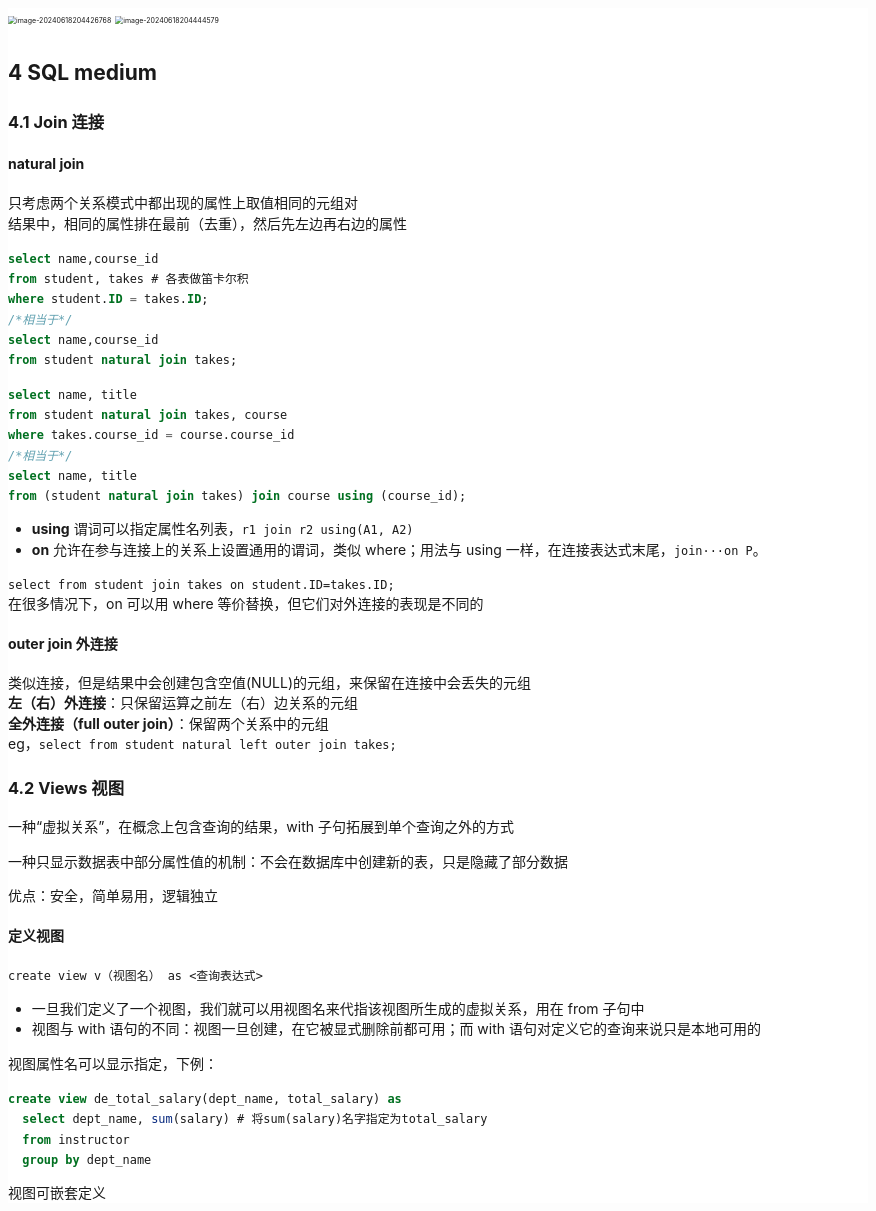 

<img src="./assets/image-20240618204426768.png" alt="image-20240618204426768" style="zoom:50%;" />

<img src="./assets/image-20240618204444579.png" alt="image-20240618204444579" style="zoom:50%;" />





## 4 SQL medium

### 4.1 Join 连接
#### natural join
只考虑两个关系模式中都出现的属性上取值相同的元组对<br />结果中，相同的属性排在最前（去重），然后先左边再右边的属性
```sql
select name,course_id 
from student, takes # 各表做笛卡尔积
where student.ID = takes.ID;
/*相当于*/
select name,course_id
from student natural join takes;
```
```sql
select name, title
from student natural join takes, course
where takes.course_id = course.course_id
/*相当于*/
select name, title
from (student natural join takes) join course using (course_id);
```

- **using** 谓词可以指定属性名列表，`r1 join r2 using(A1, A2)`
- **on** 允许在参与连接上的关系上设置通用的谓词，类似 where；用法与 using 一样，在连接表达式末尾，`join···on P`。

`select from student join takes on student.ID=takes.ID;`<br />在很多情况下，on 可以用 where 等价替换，但它们对外连接的表现是不同的

#### outer join 外连接
类似连接，但是结果中会创建包含空值(NULL)的元组，来保留在连接中会丢失的元组<br />**左（右）外连接**：只保留运算之前左（右）边关系的元组<br />**全外连接（full outer join）**：保留两个关系中的元组<br />eg，`select from student natural left outer join takes;`
### 4.2 Views 视图
一种“虚拟关系”，在概念上包含查询的结果，with 子句拓展到单个查询之外的方式

一种只显示数据表中部分属性值的机制：不会在数据库中创建新的表，只是隐藏了部分数据

 优点：安全，简单易用，逻辑独立

#### 定义视图
`create view v（视图名） as <查询表达式>`

- 一旦我们定义了一个视图，我们就可以用视图名来代指该视图所生成的虚拟关系，用在 from 子句中
- 视图与 with 语句的不同：视图一旦创建，在它被显式删除前都可用；而 with 语句对定义它的查询来说只是本地可用的

视图属性名可以显示指定，下例：
```sql
create view de_total_salary(dept_name, total_salary) as
  select dept_name, sum(salary) # 将sum(salary)名字指定为total_salary
  from instructor
  group by dept_name
```
视图可嵌套定义

